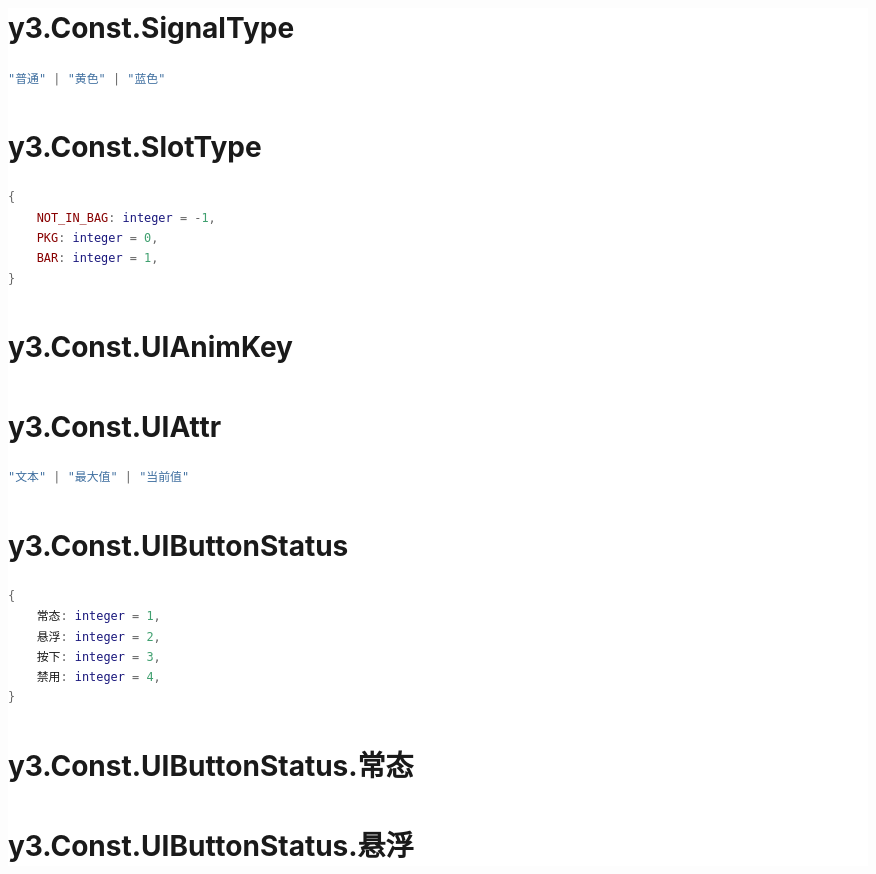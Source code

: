 # y3.Const.SignalType

```lua
"普通" | "黄色" | "蓝色"
```


# y3.Const.SlotType

```lua
{
    NOT_IN_BAG: integer = -1,
    PKG: integer = 0,
    BAR: integer = 1,
}
```


# y3.Const.UIAnimKey

```lua

```


# y3.Const.UIAttr

```lua
"文本" | "最大值" | "当前值"
```


# y3.Const.UIButtonStatus

```lua
{
    常态: integer = 1,
    悬浮: integer = 2,
    按下: integer = 3,
    禁用: integer = 4,
}
```


# y3.Const.UIButtonStatus.常态


# y3.Const.UIButtonStatus.悬浮


